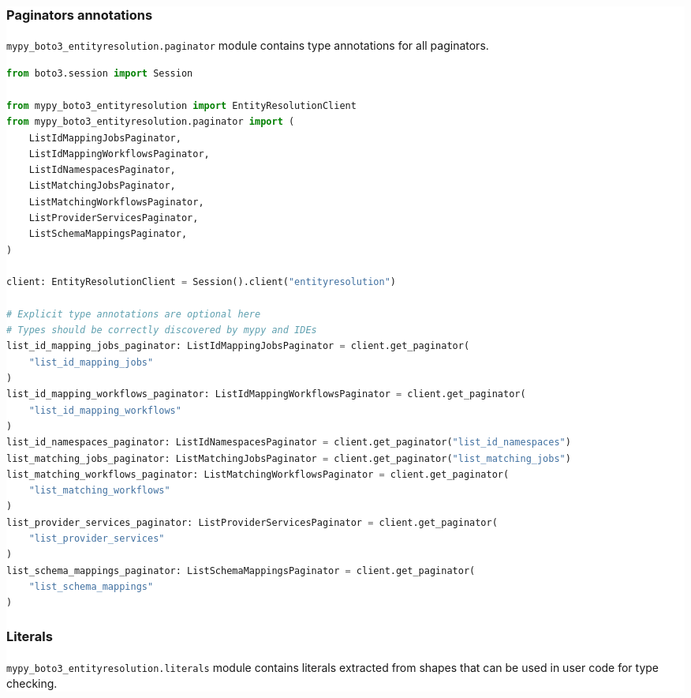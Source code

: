 <a id="paginators-annotations"></a>

### Paginators annotations

`mypy_boto3_entityresolution.paginator` module contains type annotations for
all paginators.

```python
from boto3.session import Session

from mypy_boto3_entityresolution import EntityResolutionClient
from mypy_boto3_entityresolution.paginator import (
    ListIdMappingJobsPaginator,
    ListIdMappingWorkflowsPaginator,
    ListIdNamespacesPaginator,
    ListMatchingJobsPaginator,
    ListMatchingWorkflowsPaginator,
    ListProviderServicesPaginator,
    ListSchemaMappingsPaginator,
)

client: EntityResolutionClient = Session().client("entityresolution")

# Explicit type annotations are optional here
# Types should be correctly discovered by mypy and IDEs
list_id_mapping_jobs_paginator: ListIdMappingJobsPaginator = client.get_paginator(
    "list_id_mapping_jobs"
)
list_id_mapping_workflows_paginator: ListIdMappingWorkflowsPaginator = client.get_paginator(
    "list_id_mapping_workflows"
)
list_id_namespaces_paginator: ListIdNamespacesPaginator = client.get_paginator("list_id_namespaces")
list_matching_jobs_paginator: ListMatchingJobsPaginator = client.get_paginator("list_matching_jobs")
list_matching_workflows_paginator: ListMatchingWorkflowsPaginator = client.get_paginator(
    "list_matching_workflows"
)
list_provider_services_paginator: ListProviderServicesPaginator = client.get_paginator(
    "list_provider_services"
)
list_schema_mappings_paginator: ListSchemaMappingsPaginator = client.get_paginator(
    "list_schema_mappings"
)
```

<a id="literals"></a>

### Literals

`mypy_boto3_entityresolution.literals` module contains literals extracted from
shapes that can be used in user code for type checking.
